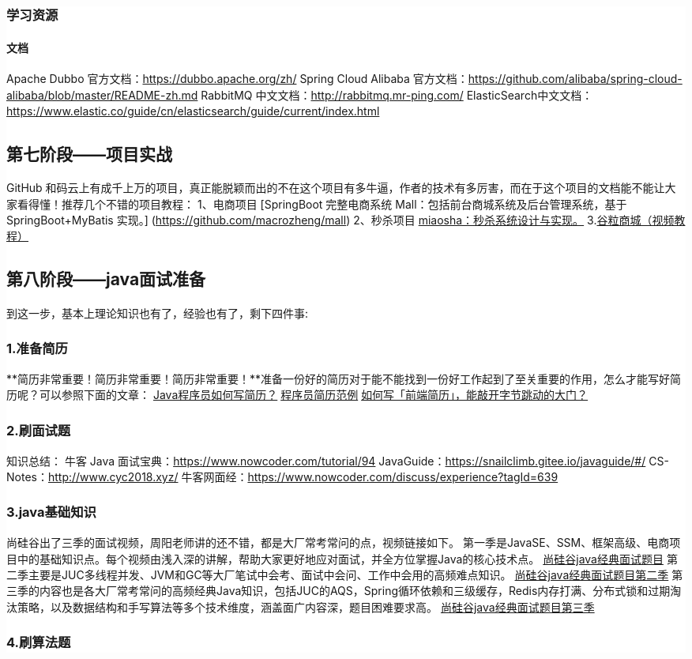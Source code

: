 ### 学习资源

#### 文档

Apache Dubbo 官方文档：https://dubbo.apache.org/zh/
Spring Cloud Alibaba
官方文档：https://github.com/alibaba/spring-cloud-alibaba/blob/master/README-zh.md
RabbitMQ 中文文档：http://rabbitmq.mr-ping.com/
ElasticSearch中文文档：https://www.elastic.co/guide/cn/elasticsearch/guide/current/index.html

## 第七阶段——项目实战

GitHub 和码云上有成千上万的项目，真正能脱颖而出的不在这个项目有多牛逼，作者的技术有多厉害，而在于这个项目的文档能不能让大家看得懂！推荐几个不错的项目教程：
1、电商项目
[SpringBoot 完整电商系统 Mall：包括前台商城系统及后台管理系统，基于 SpringBoot+MyBatis 实现。]
(https://github.com/macrozheng/mall)
2、秒杀项目
[miaosha：秒杀系统设计与实现。](https://github.com/qiurunze123/miaosha)
3.[谷粒商城（视频教程）](https://www.bilibili.com/video/BV1np4y1C7Yf)

## 第八阶段——java面试准备

到这一步，基本上理论知识也有了，经验也有了，剩下四件事:

### 1.准备简历

**简历非常重要！简历非常重要！简历非常重要！**准备一份好的简历对于能不能找到一份好工作起到了至关重要的作用，怎么才能写好简历呢？可以参照下面的文章：
[Java程序员如何写简历？](https://www.zhihu.com/question/23527137/answer/692988501)
[程序员简历范例](https://github.com/resumejob/awesome-resume)
[如何写「前端简历」，能敲开字节跳动的大门？](https://juejin.cn/post/6921890174842454023)

### 2.刷面试题

知识总结：
牛客 Java 面试宝典：https://www.nowcoder.com/tutorial/94
JavaGuide：https://snailclimb.gitee.io/javaguide/#/
CS-Notes：http://www.cyc2018.xyz/
牛客网面经：https://www.nowcoder.com/discuss/experience?tagId=639

### 3.java基础知识

尚硅谷出了三季的面试视频，周阳老师讲的还不错，都是大厂常考常问的点，视频链接如下。
第一季是JavaSE、SSM、框架高级、电商项目中的基础知识点。每个视频由浅入深的讲解，帮助大家更好地应对面试，并全方位掌握Java的核心技术点。
[尚硅谷java经典面试题目](https://www.bilibili.com/video/BV1Eb411P7bP)
第二季主要是JUC多线程并发、JVM和GC等大厂笔试中会考、面试中会问、工作中会用的高频难点知识。
[尚硅谷java经典面试题目第二季](https://www.bilibili.com/video/BV18b411M7xz)
第三季的内容也是各大厂常考常问的高频经典Java知识，包括JUC的AQS，Spring循环依赖和三级缓存，Redis内存打满、分布式锁和过期淘汰策略，以及数据结构和手写算法等多个技术维度，涵盖面广内容深，题目困难要求高。
[尚硅谷java经典面试题目第三季](https://www.bilibili.com/video/BV1Hy4y1B78T)

### 4.刷算法题
